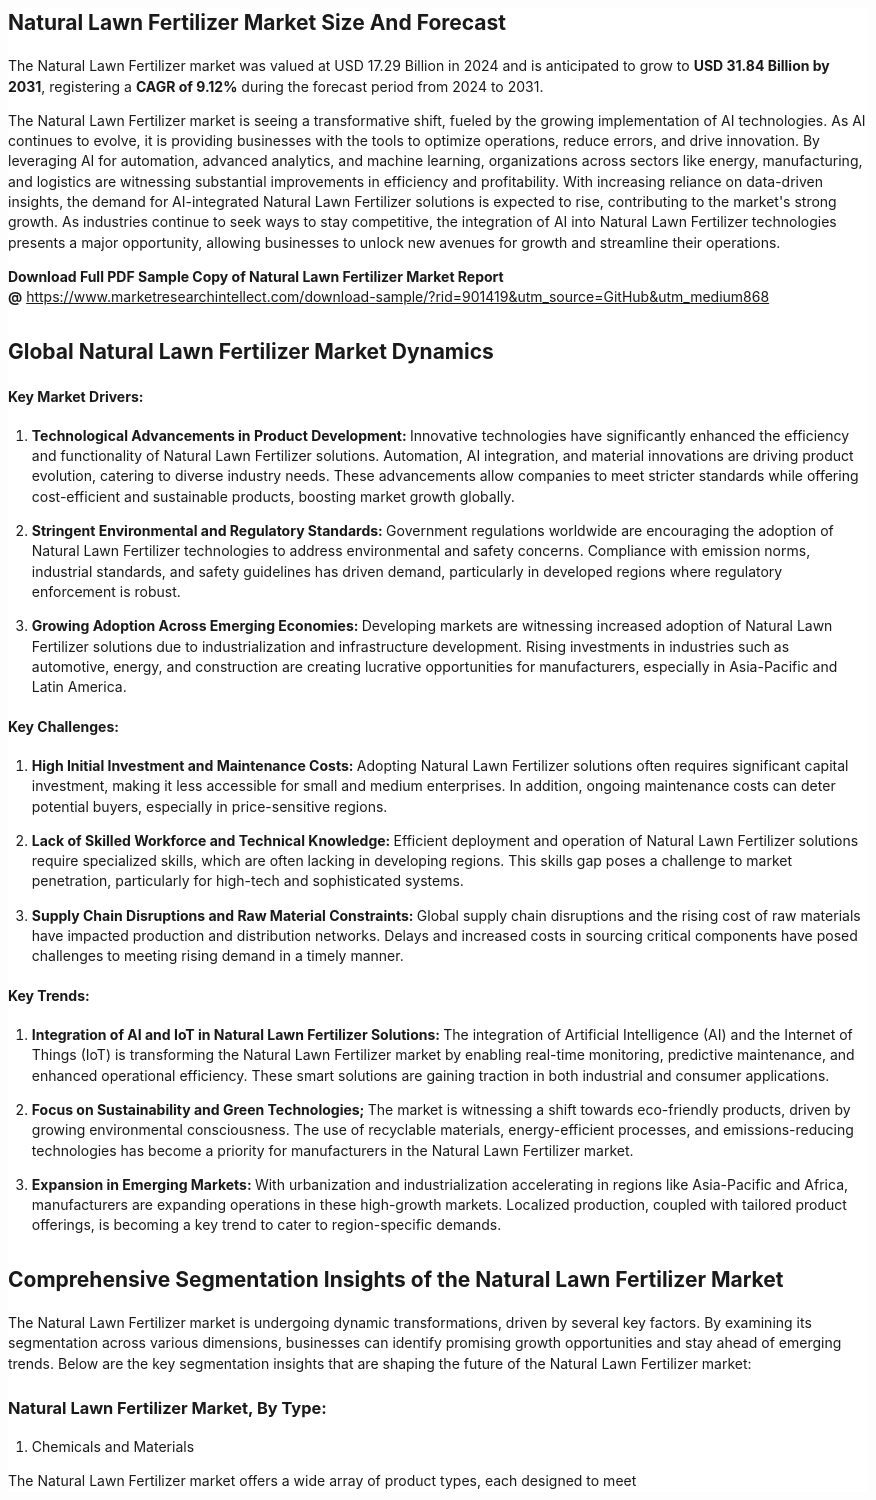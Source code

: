 <h2>Natural Lawn Fertilizer Market Size And Forecast</h2><p>The Natural Lawn Fertilizer market was valued at USD 17.29 Billion in 2024 and is anticipated to grow to <strong>USD 31.84 Billion by 2031</strong>, registering a <strong>CAGR of 9.12%</strong> during the forecast period from 2024 to 2031.</p><p>The Natural Lawn Fertilizer market is seeing a transformative shift, fueled by the growing implementation of AI technologies. As AI continues to evolve, it is providing businesses with the tools to optimize operations, reduce errors, and drive innovation. By leveraging AI for automation, advanced analytics, and machine learning, organizations across sectors like energy, manufacturing, and logistics are witnessing substantial improvements in efficiency and profitability. With increasing reliance on data-driven insights, the demand for AI-integrated Natural Lawn Fertilizer solutions is expected to rise, contributing to the market's strong growth. As industries continue to seek ways to stay competitive, the integration of AI into Natural Lawn Fertilizer technologies presents a major opportunity, allowing businesses to unlock new avenues for growth and streamline their operations.</p><p><strong>Download Full PDF Sample Copy of Natural Lawn Fertilizer Market Report @</strong>&nbsp;<a href="https://www.marketresearchintellect.com/download-sample/?rid=901419&amp;utm_source=GitHub&amp;utm_medium868">https://www.marketresearchintellect.com/download-sample/?rid=901419&amp;utm_source=GitHub&amp;utm_medium868</a></p><h2>Global Natural Lawn Fertilizer Market Dynamics</h2><h4><strong>Key Market Drivers:</strong></h4><ol><li><p><strong>Technological Advancements in Product Development:&nbsp;</strong>Innovative technologies have significantly enhanced the efficiency and functionality of Natural Lawn Fertilizer solutions. Automation, AI integration, and material innovations are driving product evolution, catering to diverse industry needs. These advancements allow companies to meet stricter standards while offering cost-efficient and sustainable products, boosting market growth globally.</p></li><li><p><strong>Stringent Environmental and Regulatory Standards:&nbsp;</strong>Government regulations worldwide are encouraging the adoption of Natural Lawn Fertilizer technologies to address environmental and safety concerns. Compliance with emission norms, industrial standards, and safety guidelines has driven demand, particularly in developed regions where regulatory enforcement is robust.</p></li><li><p><strong>Growing Adoption Across Emerging Economies:&nbsp;</strong>Developing markets are witnessing increased adoption of Natural Lawn Fertilizer solutions due to industrialization and infrastructure development. Rising investments in industries such as automotive, energy, and construction are creating lucrative opportunities for manufacturers, especially in Asia-Pacific and Latin America.</p></li></ol><h4><strong>Key Challenges:</strong></h4><ol><li><p><strong>High Initial Investment and Maintenance Costs:&nbsp;</strong>Adopting Natural Lawn Fertilizer solutions often requires significant capital investment, making it less accessible for small and medium enterprises. In addition, ongoing maintenance costs can deter potential buyers, especially in price-sensitive regions.</p></li><li><p><strong>Lack of Skilled Workforce and Technical Knowledge:&nbsp;</strong>Efficient deployment and operation of Natural Lawn Fertilizer solutions require specialized skills, which are often lacking in developing regions. This skills gap poses a challenge to market penetration, particularly for high-tech and sophisticated systems.</p></li><li><p><strong>Supply Chain Disruptions and Raw Material Constraints:&nbsp;</strong>Global supply chain disruptions and the rising cost of raw materials have impacted production and distribution networks. Delays and increased costs in sourcing critical components have posed challenges to meeting rising demand in a timely manner.</p></li></ol><h4><strong>Key Trends:</strong></h4><ol><li><p><strong>Integration of AI and IoT in Natural Lawn Fertilizer Solutions:&nbsp;</strong>The integration of Artificial Intelligence (AI) and the Internet of Things (IoT) is transforming the Natural Lawn Fertilizer market by enabling real-time monitoring, predictive maintenance, and enhanced operational efficiency. These smart solutions are gaining traction in both industrial and consumer applications.</p></li><li><p><strong>Focus on Sustainability and Green Technologies;&nbsp;</strong>The market is witnessing a shift towards eco-friendly products, driven by growing environmental consciousness. The use of recyclable materials, energy-efficient processes, and emissions-reducing technologies has become a priority for manufacturers in the Natural Lawn Fertilizer market.</p></li><li><p><strong>Expansion in Emerging Markets:&nbsp;</strong>With urbanization and industrialization accelerating in regions like Asia-Pacific and Africa, manufacturers are expanding operations in these high-growth markets. Localized production, coupled with tailored product offerings, is becoming a key trend to cater to region-specific demands.</p></li></ol><div class="article-main__content" data-test-id="publishing-text-block"><h2>Comprehensive Segmentation Insights of the Natural Lawn Fertilizer Market</h2><p>The Natural Lawn Fertilizer market is undergoing dynamic transformations, driven by several key factors. By examining its segmentation across various dimensions, businesses can identify promising growth opportunities and stay ahead of emerging trends. Below are the key segmentation insights that are shaping the future of the Natural Lawn Fertilizer market:</p><h3><strong>Natural Lawn Fertilizer Market, By Type:<br /></strong></h3><ol><li>Chemicals and Materials</li></ol><p>The Natural Lawn Fertilizer market offers a wide array of product types, each designed to meet